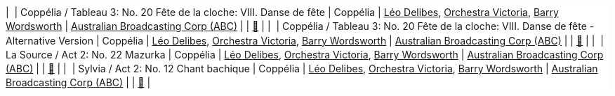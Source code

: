 | <img src="https://i.scdn.co/image/ab67616d0000b273471dedcd7b83cd630cf87a72" alt="" width="50" /> | Coppélia / Tableau 3: No. 20 Fête de la cloche: VIII. Danse de fête                                | Coppélia                             | [Léo Delibes](../../artists/l_o_delibes.md), [Orchestra Victoria](../../artists/orchestra_victoria.md), [Barry Wordsworth](../../artists/barry_wordsworth.md)       | [Australian Broadcasting Corp (ABC)](../../labels/australian_broadcasting_corp__abc_.md) |     | [🔗](https://open.spotify.com/track/0zUKUkemwPCLzl3TYUb6A1) |
| <img src="https://i.scdn.co/image/ab67616d0000b273471dedcd7b83cd630cf87a72" alt="" width="50" /> | Coppélia / Tableau 3: No. 20 Fête de la cloche: VIII. Danse de fête - Alternative Version          | Coppélia                             | [Léo Delibes](../../artists/l_o_delibes.md), [Orchestra Victoria](../../artists/orchestra_victoria.md), [Barry Wordsworth](../../artists/barry_wordsworth.md)       | [Australian Broadcasting Corp (ABC)](../../labels/australian_broadcasting_corp__abc_.md) |     | [🔗](https://open.spotify.com/track/70rBuxJQAXaZZCNg19z8b6) |
| <img src="https://i.scdn.co/image/ab67616d0000b273471dedcd7b83cd630cf87a72" alt="" width="50" /> | La Source / Act 2: No. 22 Mazurka                                                                  | Coppélia                             | [Léo Delibes](../../artists/l_o_delibes.md), [Orchestra Victoria](../../artists/orchestra_victoria.md), [Barry Wordsworth](../../artists/barry_wordsworth.md)       | [Australian Broadcasting Corp (ABC)](../../labels/australian_broadcasting_corp__abc_.md) |     | [🔗](https://open.spotify.com/track/5At5yLByyzyylVctmoejzj) |
| <img src="https://i.scdn.co/image/ab67616d0000b273471dedcd7b83cd630cf87a72" alt="" width="50" /> | Sylvia / Act 2: No. 12 Chant bachique                                                              | Coppélia                             | [Léo Delibes](../../artists/l_o_delibes.md), [Orchestra Victoria](../../artists/orchestra_victoria.md), [Barry Wordsworth](../../artists/barry_wordsworth.md)       | [Australian Broadcasting Corp (ABC)](../../labels/australian_broadcasting_corp__abc_.md) |     | [🔗](https://open.spotify.com/track/7Fxa6lAPC2Zem58LOOFgJc) |

